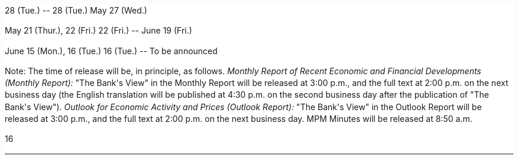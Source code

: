 28 (Tue.) -- 28 (Tue.) May 27 (Wed.)

May 21 (Thur.), 22 (Fri.) 22 (Fri.) -- June 19 (Fri.)

June 15 (Mon.), 16 (Tue.) 16 (Tue.) -- To be announced

Note: The time of release will be, in principle, as follows.
_Monthly Report of Recent Economic and Financial Developments (Monthly Report):_
"The Bank's View" in the Monthly Report will be released at 3:00 p.m., and the full text at 2:00 p.m.
on the next business day (the English translation will be published at 4:30 p.m. on the second
business day after the publication of "The Bank's View").
_Outlook for Economic Activity and Prices (Outlook Report):_
"The Bank's View" in the Outlook Report will be released at 3:00 p.m., and the full text at 2:00 p.m.
on the next business day.
MPM Minutes will be released at 8:50 a.m.

16


-----

